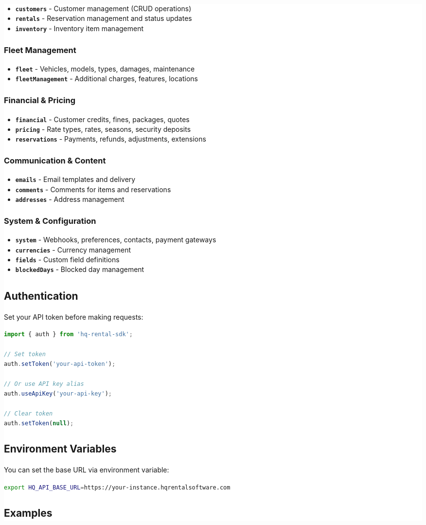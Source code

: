 - **`customers`** - Customer management (CRUD operations)
- **`rentals`** - Reservation management and status updates
- **`inventory`** - Inventory item management

### Fleet Management

- **`fleet`** - Vehicles, models, types, damages, maintenance
- **`fleetManagement`** - Additional charges, features, locations

### Financial & Pricing

- **`financial`** - Customer credits, fines, packages, quotes
- **`pricing`** - Rate types, rates, seasons, security deposits
- **`reservations`** - Payments, refunds, adjustments, extensions

### Communication & Content

- **`emails`** - Email templates and delivery
- **`comments`** - Comments for items and reservations
- **`addresses`** - Address management

### System & Configuration

- **`system`** - Webhooks, preferences, contacts, payment gateways
- **`currencies`** - Currency management
- **`fields`** - Custom field definitions
- **`blockedDays`** - Blocked day management

## Authentication

Set your API token before making requests:

```typescript
import { auth } from 'hq-rental-sdk';

// Set token
auth.setToken('your-api-token');

// Or use API key alias
auth.useApiKey('your-api-key');

// Clear token
auth.setToken(null);
```

## Environment Variables

You can set the base URL via environment variable:

```bash
export HQ_API_BASE_URL=https://your-instance.hqrentalsoftware.com
```

## Examples
